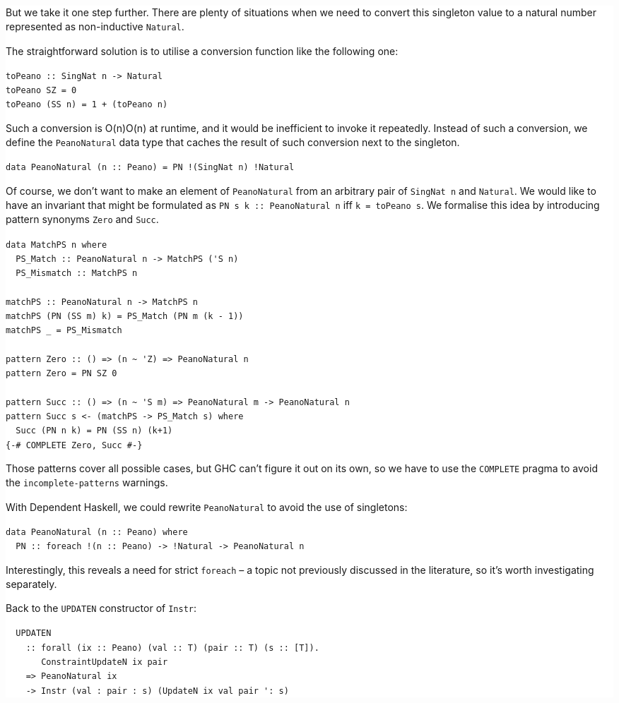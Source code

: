 But we take it one step further. There are plenty of situations when we need to convert this singleton value to a natural number represented as non-inductive `Natural`.

The straightforward solution is to utilise a conversion function like the following one:

```
toPeano :: SingNat n -> Natural
toPeano SZ = 0
toPeano (SS n) = 1 + (toPeano n)
```

Such a conversion is O(n)O(n) at runtime, and it would be inefficient to invoke it repeatedly. Instead of such a conversion, we define the `PeanoNatural` data type that caches the result of such conversion next to the singleton.

```
data PeanoNatural (n :: Peano) = PN !(SingNat n) !Natural
```

Of course, we don’t want to make an element of `PeanoNatural` from an arbitrary pair of `SingNat n` and `Natural`. We would like to have an invariant that might be formulated as `PN s k :: PeanoNatural n` iff `k = toPeano s`. We formalise this idea by introducing pattern synonyms `Zero` and `Succ`.

```
data MatchPS n where
  PS_Match :: PeanoNatural n -> MatchPS ('S n)
  PS_Mismatch :: MatchPS n

matchPS :: PeanoNatural n -> MatchPS n
matchPS (PN (SS m) k) = PS_Match (PN m (k - 1))
matchPS _ = PS_Mismatch

pattern Zero :: () => (n ~ 'Z) => PeanoNatural n
pattern Zero = PN SZ 0

pattern Succ :: () => (n ~ 'S m) => PeanoNatural m -> PeanoNatural n
pattern Succ s <- (matchPS -> PS_Match s) where
  Succ (PN n k) = PN (SS n) (k+1)
{-# COMPLETE Zero, Succ #-}
```

Those patterns cover all possible cases, but GHC can’t figure it out on its own, so we have to use the `COMPLETE` pragma to avoid the `incomplete-patterns` warnings.

With Dependent Haskell, we could rewrite `PeanoNatural` to avoid the use of singletons:

```
data PeanoNatural (n :: Peano) where
  PN :: foreach !(n :: Peano) -> !Natural -> PeanoNatural n
```

Interestingly, this reveals a need for strict `foreach` – a topic not previously discussed in the literature, so it’s worth investigating separately.

Back to the `UPDATEN` constructor of `Instr`:

```
  UPDATEN
    :: forall (ix :: Peano) (val :: T) (pair :: T) (s :: [T]).
       ConstraintUpdateN ix pair
    => PeanoNatural ix
    -> Instr (val : pair : s) (UpdateN ix val pair ': s)
```


[1]: https://gitlab.com/morley-framework/morley
[2]: https://tezos.com/
[3]: https://agda.readthedocs.io/en/v2.6.0.1/getting-started/what-is-agda.html
[4]: https://coq.inria.fr/
[5]: https://www.idris-lang.org/
[6]: https://adam.gundry.co.uk/pub/thesis/thesis-2013-12-03.pdf
[7]: https://www.seas.upenn.edu/~sweirich/papers/eisenberg-thesis.pdf
[8]: https://gitlab.haskell.org/ghc/ghc/-/wikis/dependent-haskell
[9]: https://github.com/ghc-proposals/ghc-proposals/pull/378
[10]: https://github.com/ghc-proposals/ghc-proposals/pull/378#issuecomment-775422563
[11]: https://serokell.io/blog/haskell-to-core
[12]: http://citeseerx.ist.psu.edu/viewdoc/download?doi=10.1.1.53.3952&rep=rep1&type=pdf
[13]: https://www.haskell.org/onlinereport/haskell2010/
[14]: https://gitlab.com/morley-framework/morley
[15]: https://tezos.com/
[16]: https://www.michelson.org/
[17]: https://tezos.gitlab.io/alpha/michelson
[18]: https://hackage.haskell.org/package/morley
[19]: https://gitlab.com/morley-framework/morley/-/blob/master/code/morley/docs/language/morleyLanguage.md
[20]: https://gitlab.com/morley-framework
[21]: https://github.com/goldfirere/singletons/blob/master/README.md
[22]: https://cs.brynmawr.edu/~rae/papers/2012/singletons/paper.pdf
[23]: https://hackage.haskell.org/package/singletons-3.0/docs/Data-Singletons.html
[24]: https://gitlab.com/morley-framework/morley/-/blob/master/code/morley/src/Michelson/Typed/T.hs
[25]: https://github.com/ghc-proposals/ghc-proposals/pull/267
[26]: https://github.com/ghc-proposals/ghc-proposals/blob/master/proposals/0378-dependent-type-design.rst
[27]: https://github.com/int-index/ghc-proposals/blob/visible-forall/proposals/0000-visible-forall.rst
[28]: https://github.com/goldfirere/ghc-proposals/blob/type-abstractions/proposals/0050-type-lambda.rst
[29]: https://ghc.dev/
[30]: https://www.aosabook.org/en/ghc.html
[31]: https://gitlab.haskell.org/ghc/ghc/-/issues?label_name%5B%5D=newcomer
[32]: https://twitter.com/int_index
[33]: https://twitter.com/p_morphism